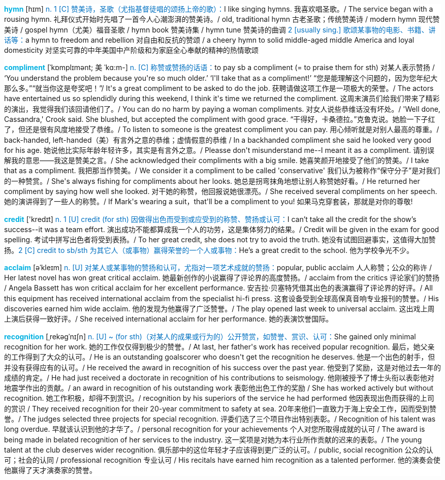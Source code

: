 <font color="sky blue">**hymn**</font> [hɪm]
<font color="#0070c0">n. 1 [C] 赞美诗，圣歌（尤指基督徒唱的颂扬上帝的歌）：</font>I like singing hymns. 我喜欢唱圣歌。/ The service began with a rousing hymn. 礼拜仪式开始时先唱了一首今人心潮澎湃的赞美诗。/ old, traditional hymn 古老圣歌；传统赞美诗 / modern hymn 现代赞美诗 / gospel hymn（尤美）福音圣歌 / hymn book 赞美诗集 / hymn tune 赞美诗的曲调 <font color="#0070c0">2 [usually sing.] 歌颂某事物的电影、书籍、讲话等：</font>a hymn to freedom and rebellion 对自由和反抗的赞颂 / a cheery hymn to solid middle-aged middle America and loyal domesticity 对坚实可靠的中年美国中产阶级和为家庭全心奉献的精神的热情歌颂

<font color="sky blue">**compliment**</font> [ˈkɒmplɪmənt; 美 ˈkɑ:m-]
<font color="#0070c0">n. [C] 称赞或赞扬的话语：</font>to pay sb a compliment (= to praise them for sth) 对某人表示赞扬 / ‘You understand the problem because you're so much older.’ ‘I'll take that as a compliment!’ “您是能理解这个问题的，因为您年纪大那么多。”“就当你这是夸奖吧！”/ It's a great compliment to be asked to do the job. 获聘请做这项工作是一项极大的荣誉。/ The actors have entertained us so splendidly during this weekend, I think it's time we returned the compliment. 这周末演员们给我们带来了精彩的演出，我觉得我们该回请他们了。/ You can do no harm by paying a woman compliments. 对女人说些恭维话没有坏处。/ 'Well done, Cassandra,' Crook said. She blushed, but accepted the compliment with good grace. “干得好，卡桑德拉。”克鲁克说。她脸一下子红了，但还是很有风度地接受了恭维。/ To listen to someone is the greatest compliment you can pay. 用心倾听就是对别人最高的尊重。/ back-handed, left-handed（美）有言外之意的恭维；虚情假意的恭维 / In a backhanded compliment she said he looked very good for his age. 她说他比实际年龄年轻许多，其实是有言外之意。/ Pleasse don't misunderstand me--I meant it as a compliment. 请别误解我的意思——我这是赞美之言。/ She acknowledged their compliments with a big smile. 她喜笑颜开地接受了他们的赞美。/ I take that as a compliment. 我把那当作赞美。/ We consider it a compliment to be called 'conservative' 我们认为被称作“保守分子”是对我们的一种赞赏。/ She's always fishing for compliments about her looks. 她总是拐弯抹角地想让别人称赞她好看。/ He returned her compliment by saying how well she looked. 对干她的称赞，他回报说她很漂亮。/ She received several compliments on her speech. 她的演讲得到了一些人的称赞。/ If Mark's wearing a suit，that'll be a compliment to you! 如果马克穿套装，那就是对你的尊敬!

<font color="sky blue">**credit**</font> ['kredɪt] 
<font color="#0070c0">n. 1 [U] credit (for sth) 因做得出色而受到或应受到的称赞、赞扬或认可：</font>I can’t take all the credit for the show’s success--it was a team effort. 演出成功不能都算成我一个人的功劳，这是集体努力的结果。/ Credit will be given in the exam for good spelling. 考试中拼写出色者将受到表扬。/ To her great credit, she does not try to avoid the truth. 她没有试图回避事实，这值得大加赞扬。<font color="#0070c0">2 [C] credit to sb/sth 为其它人（或事物）赢得荣誉的一个人或事物：</font>He’s a great credit to the school. 他为学校争光不少。
             
<font color="sky blue">**acclaim**</font> [əˈkleɪm]
<font color="#0070c0">n. [U] 对某人或某事物的赞扬和认可，尤指对一项艺术成就的赞扬：</font>popular, public acclaim 人人称赞；公众的称许 / Her latest novel has won great critical acclaim. 她最新创作的小说赢得了评论界的高度赞扬。/ acclaim from the critics 评论家们的赞扬 / Angela Bassett has won critical acclaim for her excellent performance. 安吉拉·贝塞特凭借其出色的表演赢得了评论界的好评。/ All this equipment has received international acclaim from the specialist hi-fi press. 这套设备受到全球高保真音响专业报刊的赞誉。/ His discoveries earned him wide acclaim. 他的发现为他赢得了广泛赞誉。/ The play opened last week to universal acclaim. 这出戏上周上演后获得一致好评。/ She received international acclaim for her performance. 她的表演饮誉国际。        
           
<font color="sky blue">**recognition**</font> [ˌrekəgˈnɪʃn]
<font color="#0070c0">n. [U] ~ (for sth)（对某人的成果或行为的）公开赞赏，如赞誉、赏识、认可：</font>She gained only minimal recognition for her work. 她的工作仅仅得到极少的赞誉。/ At last, her father's work has received popular recognition. 最后，她父亲的工作得到了大众的认可。/ He is an outstanding goalscorer who doesn't get the recognition he deserves. 他是一个出色的射手，但并没有获得应有的认可。/ He received the award in recognition of his success over the past year. 他受到了奖励，这是对他过去一年的成绩的肯定。/ He had just received a doctorate in recognition of his contributions to seismology. 他刚被授予了博士头衔以表彰他对地震学作出的贡献。/ an award in recognition of his outstanding work 表彰他出色工作的奖励 / She has worked actively but without recognition. 她工作积极，却得不到赏识。/ recognition by his superiors of the service he had performed 他因表现出色而获得的上司的赏识 / They received recognition for their 20-year commitment to safety at sea. 20年来他们一直致力于海上安全工作，因而受到赞誉。/ The judges selected three projects for special recognition. 评委们选了三个项目作出特别表彰。/ Recognition of his talent was long overdue. 早就该认识到他的才华了。/ personal recognition for your achievements 个人对您所取得成就的认可 / The award is being made in belated recognition of her services to the industry. 这一奖项是对她为本行业所作贡献的迟来的表彰。/ The young talent at the club deserves wider recognition. 俱乐部中的这位年轻才子应该得到更广泛的认可。/ public, social recognition 公众的认可；社会的认同 / professional recognition 专业认可 / His recitals have earned him recognition as a talented performer. 他的演奏会使他赢得了天才演奏家的赞誉。
 